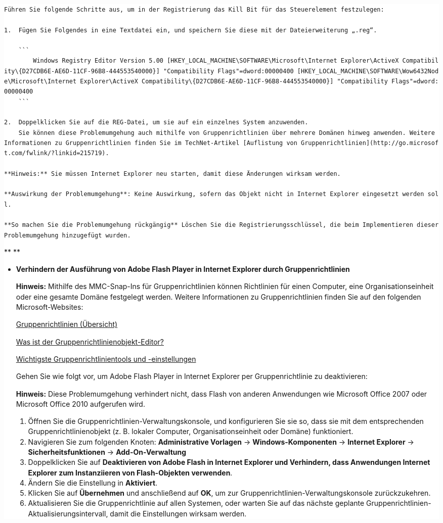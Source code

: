     Führen Sie folgende Schritte aus, um in der Registrierung das Kill Bit für das Steuerelement festzulegen:

    1.  Fügen Sie Folgendes in eine Textdatei ein, und speichern Sie diese mit der Dateierweiterung „.reg“.

        ```
            Windows Registry Editor Version 5.00 [HKEY_LOCAL_MACHINE\SOFTWARE\Microsoft\Internet Explorer\ActiveX Compatibility\{D27CDB6E-AE6D-11CF-96B8-444553540000}] "Compatibility Flags"=dword:00000400 [HKEY_LOCAL_MACHINE\SOFTWARE\Wow6432Node\Microsoft\Internet Explorer\ActiveX Compatibility\{D27CDB6E-AE6D-11CF-96B8-444553540000}] "Compatibility Flags"=dword:00000400
        ```

    2.  Doppelklicken Sie auf die REG-Datei, um sie auf ein einzelnes System anzuwenden.
        Sie können diese Problemumgehung auch mithilfe von Gruppenrichtlinien über mehrere Domänen hinweg anwenden. Weitere Informationen zu Gruppenrichtlinien finden Sie im TechNet-Artikel [Auflistung von Gruppenrichtlinien](http://go.microsoft.com/fwlink/?linkid=215719).

    **Hinweis:** Sie müssen Internet Explorer neu starten, damit diese Änderungen wirksam werden.

    **Auswirkung der Problemumgehung**: Keine Auswirkung, sofern das Objekt nicht in Internet Explorer eingesetzt werden soll.

    **So machen Sie die Problemumgehung rückgängig** Löschen Sie die Registrierungsschlüssel, die beim Implementieren dieser Problemumgehung hinzugefügt wurden.

** **

-   **Verhindern der Ausführung von Adobe Flash Player in Internet Explorer durch Gruppenrichtlinien**

    **Hinweis:** Mithilfe des MMC-Snap-Ins für Gruppenrichtlinien können Richtlinien für einen Computer, eine Organisationseinheit oder eine gesamte Domäne festgelegt werden. Weitere Informationen zu Gruppenrichtlinien finden Sie auf den folgenden Microsoft-Websites:

    [Gruppenrichtlinien (Übersicht)](http://technet.microsoft.com/de-de/library/hh831791)

    [Was ist der Gruppenrichtlinienobjekt-Editor?](http://technet.microsoft.com/de-de/library/cc737816(v=ws.10).aspx)

    [Wichtigste Gruppenrichtlinientools und -einstellungen](http://technet.microsoft.com/de-de/library/cc784165(v=ws.10).aspx)

    Gehen Sie wie folgt vor, um Adobe Flash Player in Internet Explorer per Gruppenrichtlinie zu deaktivieren:

    **Hinweis:** Diese Problemumgehung verhindert nicht, dass Flash von anderen Anwendungen wie Microsoft Office 2007 oder Microsoft Office 2010 aufgerufen wird.

    1.  Öffnen Sie die Gruppenrichtlinien-Verwaltungskonsole, und konfigurieren Sie sie so, dass sie mit dem entsprechenden Gruppenrichtlinienobjekt (z. B. lokaler Computer, Organisationseinheit oder Domäne) funktioniert.
    2.  Navigieren Sie zum folgenden Knoten:
        **Administrative Vorlagen** -&gt; **Windows-Komponenten** -&gt; **Internet Explorer** -&gt; **Sicherheitsfunktionen** -&gt; **Add-On-Verwaltung**
    3.  Doppelklicken Sie auf **Deaktivieren von Adobe Flash in Internet Explorer und Verhindern, dass Anwendungen Internet Explorer zum Instanziieren von Flash-Objekten verwenden**.
    4.  Ändern Sie die Einstellung in **Aktiviert**.
    5.  Klicken Sie auf **Übernehmen** und anschließend auf **OK**, um zur Gruppenrichtlinien-Verwaltungskonsole zurückzukehren.
    6.  Aktualisieren Sie die Gruppenrichtlinie auf allen Systemen, oder warten Sie auf das nächste geplante Gruppenrichtlinien-Aktualisierungsintervall, damit die Einstellungen wirksam werden.

